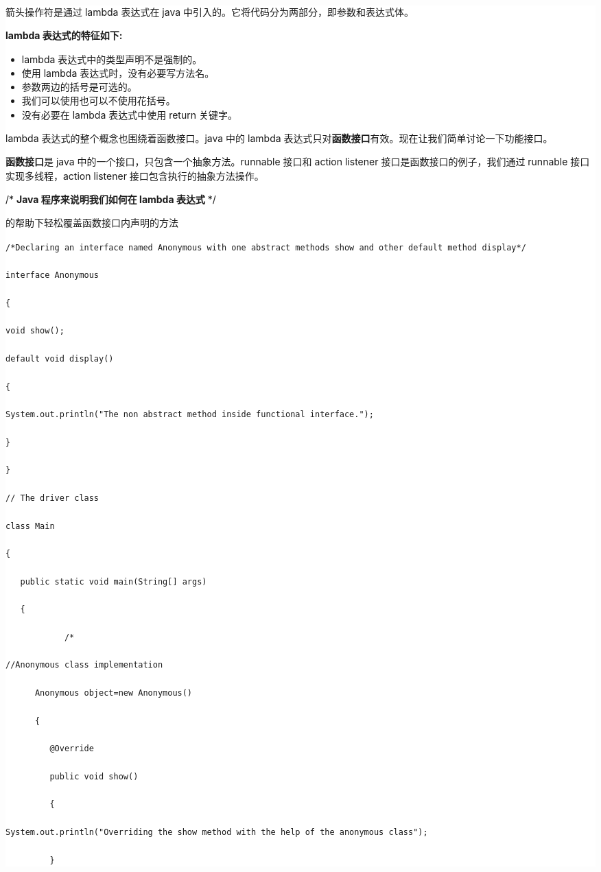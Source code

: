 箭头操作符是通过 lambda 表达式在 java 中引入的。它将代码分为两部分，即参数和表达式体。

**lambda 表达式的特征如下:**

*   lambda 表达式中的类型声明不是强制的。
*   使用 lambda 表达式时，没有必要写方法名。
*   参数两边的括号是可选的。
*   我们可以使用也可以不使用花括号。
*   没有必要在 lambda 表达式中使用 return 关键字。

lambda 表达式的整个概念也围绕着函数接口。java 中的 lambda 表达式只对**函数接口**有效。现在让我们简单讨论一下功能接口。

**函数接口**是 java 中的一个接口，只包含一个抽象方法。runnable 接口和 action listener 接口是函数接口的例子，我们通过 runnable 接口实现多线程，action listener 接口包含执行的抽象方法操作。

/* **Java 程序来说明我们如何在 lambda 表达式** */

的帮助下轻松覆盖函数接口内声明的方法

```
/*Declaring an interface named Anonymous with one abstract methods show and other default method display*/

interface Anonymous

{

void show();

default void display()

{

System.out.println("The non abstract method inside functional interface.");

}

}

// The driver class

class Main

{

   public static void main(String[] args)

   {

            /*

//Anonymous class implementation

      Anonymous object=new Anonymous()

      {

         @Override

         public void show()

         {

System.out.println("Overriding the show method with the help of the anonymous class");

         }

```